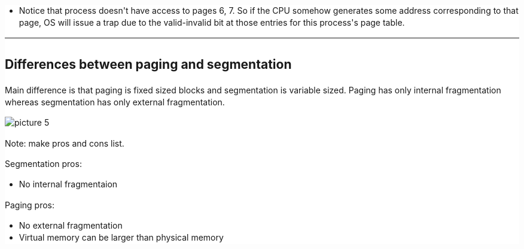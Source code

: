 
- Notice that process doesn't have access to pages 6, 7. So if the CPU somehow generates some address corresponding to that page, OS will issue a trap due to the valid-invalid bit at those entries for this process's page table. 









--- 


## Differences between paging and segmentation 

Main difference is that paging is fixed sized blocks and segmentation is variable sized. Paging has only internal fragmentation whereas segmentation has only external fragmentation. 

![picture 5](../images/565e4183d3fe097ff3c8d6b6b045166a53bf7cb647e7f3a8e35d83b8180b6d22.png)  

Note: make pros and cons list. 

Segmentation pros: 
- No internal fragmentaion 

Paging pros: 
- No external fragmentation
- Virtual memory can be larger than physical memory  
